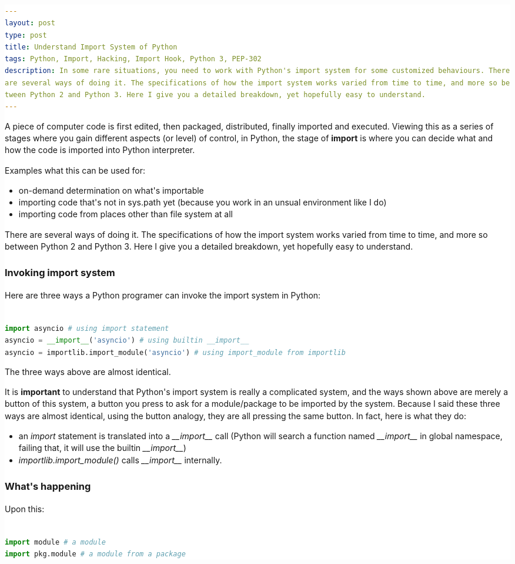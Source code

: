 ```yaml
---
layout: post
type: post
title: Understand Import System of Python
tags: Python, Import, Hacking, Import Hook, Python 3, PEP-302
description: In some rare situations, you need to work with Python's import system for some customized behaviours. There are several ways of doing it. The specifications of how the import system works varied from time to time, and more so between Python 2 and Python 3. Here I give you a detailed breakdown, yet hopefully easy to understand.
---
```


A piece of computer code is first edited, then packaged, distributed, finally imported and executed. Viewing this as a series of stages where you gain different aspects (or level) of control, in Python, the stage of **import** is where you can decide what and how the code is imported into Python interpreter.

Examples what this can be used for:

- on-demand determination on what's importable
- importing code that's not in sys.path yet (because you work in an unsual environment like I do)
- importing code from places other than file system at all

There are several ways of doing it. The specifications of how the import system works varied from time to time, and more so between Python 2 and Python 3. Here I give you a detailed breakdown, yet hopefully easy to understand.

### Invoking import system

Here are three ways a Python programer can invoke the import system in Python: 

```python

import asyncio # using import statement
asyncio = __import__('asyncio') # using builtin __import__
asyncio = importlib.import_module('asyncio') # using import_module from importlib

```

The three ways above are almost identical.

It is **important** to understand that Python's import system is really a complicated system, and the ways shown above are merely a button of this system, a button you press to ask for a module/package to be imported by the system. Because I said these three ways are almost identical, using the button analogy, they are all pressing the same button. In fact, here is what they do:

- an *import* statement is translated into a *\_\_import\_\_* call (Python will search a function named *\_\_import\_\_* in global namespace, failing that, it will use the builtin *\_\_import\_\_*)
- *importlib.import_module()* calls *\_\_import\_\_* internally.

### What's happening

Upon this:

```python

import module # a module
import pkg.module # a module from a package 

```
